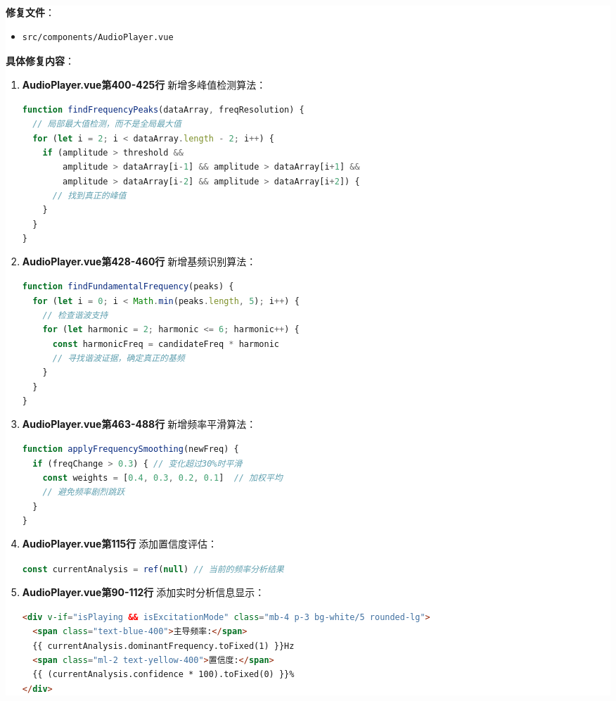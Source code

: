 **修复文件**：
- `src/components/AudioPlayer.vue`

**具体修复内容**：

1. **AudioPlayer.vue第400-425行** 新增多峰值检测算法：
   ```javascript
   function findFrequencyPeaks(dataArray, freqResolution) {
     // 局部最大值检测，而不是全局最大值
     for (let i = 2; i < dataArray.length - 2; i++) {
       if (amplitude > threshold &&
           amplitude > dataArray[i-1] && amplitude > dataArray[i+1] &&
           amplitude > dataArray[i-2] && amplitude > dataArray[i+2]) {
         // 找到真正的峰值
       }
     }
   }
   ```

2. **AudioPlayer.vue第428-460行** 新增基频识别算法：
   ```javascript
   function findFundamentalFrequency(peaks) {
     for (let i = 0; i < Math.min(peaks.length, 5); i++) {
       // 检查谐波支持
       for (let harmonic = 2; harmonic <= 6; harmonic++) {
         const harmonicFreq = candidateFreq * harmonic
         // 寻找谐波证据，确定真正的基频
       }
     }
   }
   ```

3. **AudioPlayer.vue第463-488行** 新增频率平滑算法：
   ```javascript
   function applyFrequencySmoothing(newFreq) {
     if (freqChange > 0.3) { // 变化超过30%时平滑
       const weights = [0.4, 0.3, 0.2, 0.1]  // 加权平均
       // 避免频率剧烈跳跃
     }
   }
   ```

4. **AudioPlayer.vue第115行** 添加置信度评估：
   ```javascript
   const currentAnalysis = ref(null) // 当前的频率分析结果
   ```

5. **AudioPlayer.vue第90-112行** 添加实时分析信息显示：
   ```html
   <div v-if="isPlaying && isExcitationMode" class="mb-4 p-3 bg-white/5 rounded-lg">
     <span class="text-blue-400">主导频率:</span> 
     {{ currentAnalysis.dominantFrequency.toFixed(1) }}Hz
     <span class="ml-2 text-yellow-400">置信度:</span> 
     {{ (currentAnalysis.confidence * 100).toFixed(0) }}%
   </div>
   ```
